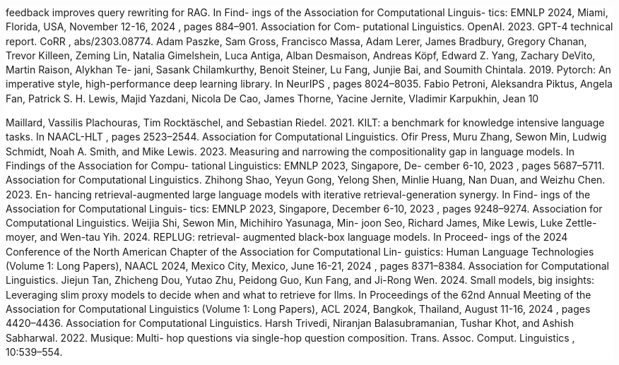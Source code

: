 feedback improves query rewriting for RAG. In Find-
ings of the Association for Computational Linguis-
tics: EMNLP 2024, Miami, Florida, USA, November
12-16, 2024 , pages 884–901. Association for Com-
putational Linguistics.
OpenAI. 2023. GPT-4 technical report. CoRR ,
abs/2303.08774.
Adam Paszke, Sam Gross, Francisco Massa, Adam
Lerer, James Bradbury, Gregory Chanan, Trevor
Killeen, Zeming Lin, Natalia Gimelshein, Luca
Antiga, Alban Desmaison, Andreas Köpf, Edward Z.
Yang, Zachary DeVito, Martin Raison, Alykhan Te-
jani, Sasank Chilamkurthy, Benoit Steiner, Lu Fang,
Junjie Bai, and Soumith Chintala. 2019. Pytorch:
An imperative style, high-performance deep learning
library. In NeurIPS , pages 8024–8035.
Fabio Petroni, Aleksandra Piktus, Angela Fan, Patrick
S. H. Lewis, Majid Yazdani, Nicola De Cao, James
Thorne, Yacine Jernite, Vladimir Karpukhin, Jean
10

Maillard, Vassilis Plachouras, Tim Rocktäschel, and
Sebastian Riedel. 2021. KILT: a benchmark for
knowledge intensive language tasks. In NAACL-HLT ,
pages 2523–2544. Association for Computational
Linguistics.
Ofir Press, Muru Zhang, Sewon Min, Ludwig Schmidt,
Noah A. Smith, and Mike Lewis. 2023. Measuring
and narrowing the compositionality gap in language
models. In Findings of the Association for Compu-
tational Linguistics: EMNLP 2023, Singapore, De-
cember 6-10, 2023 , pages 5687–5711. Association
for Computational Linguistics.
Zhihong Shao, Yeyun Gong, Yelong Shen, Minlie
Huang, Nan Duan, and Weizhu Chen. 2023. En-
hancing retrieval-augmented large language models
with iterative retrieval-generation synergy. In Find-
ings of the Association for Computational Linguis-
tics: EMNLP 2023, Singapore, December 6-10, 2023 ,
pages 9248–9274. Association for Computational
Linguistics.
Weijia Shi, Sewon Min, Michihiro Yasunaga, Min-
joon Seo, Richard James, Mike Lewis, Luke Zettle-
moyer, and Wen-tau Yih. 2024. REPLUG: retrieval-
augmented black-box language models. In Proceed-
ings of the 2024 Conference of the North American
Chapter of the Association for Computational Lin-
guistics: Human Language Technologies (Volume 1:
Long Papers), NAACL 2024, Mexico City, Mexico,
June 16-21, 2024 , pages 8371–8384. Association for
Computational Linguistics.
Jiejun Tan, Zhicheng Dou, Yutao Zhu, Peidong Guo,
Kun Fang, and Ji-Rong Wen. 2024. Small models,
big insights: Leveraging slim proxy models to decide
when and what to retrieve for llms. In Proceedings
of the 62nd Annual Meeting of the Association for
Computational Linguistics (Volume 1: Long Papers),
ACL 2024, Bangkok, Thailand, August 11-16, 2024 ,
pages 4420–4436. Association for Computational
Linguistics.
Harsh Trivedi, Niranjan Balasubramanian, Tushar Khot,
and Ashish Sabharwal. 2022. Musique: Multi-
hop questions via single-hop question composition.
Trans. Assoc. Comput. Linguistics , 10:539–554.